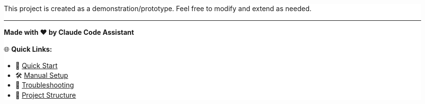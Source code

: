 This project is created as a demonstration/prototype. Feel free to modify and extend as needed.

---

**Made with ❤️ by Claude Code Assistant**

🌐 **Quick Links:**
- 🚀 [Quick Start](#-quick-start-recommended)  
- 🛠 [Manual Setup](#-manual-installation--setup)
- 🔧 [Troubleshooting](#-troubleshooting)
- 📁 [Project Structure](#-project-structure)